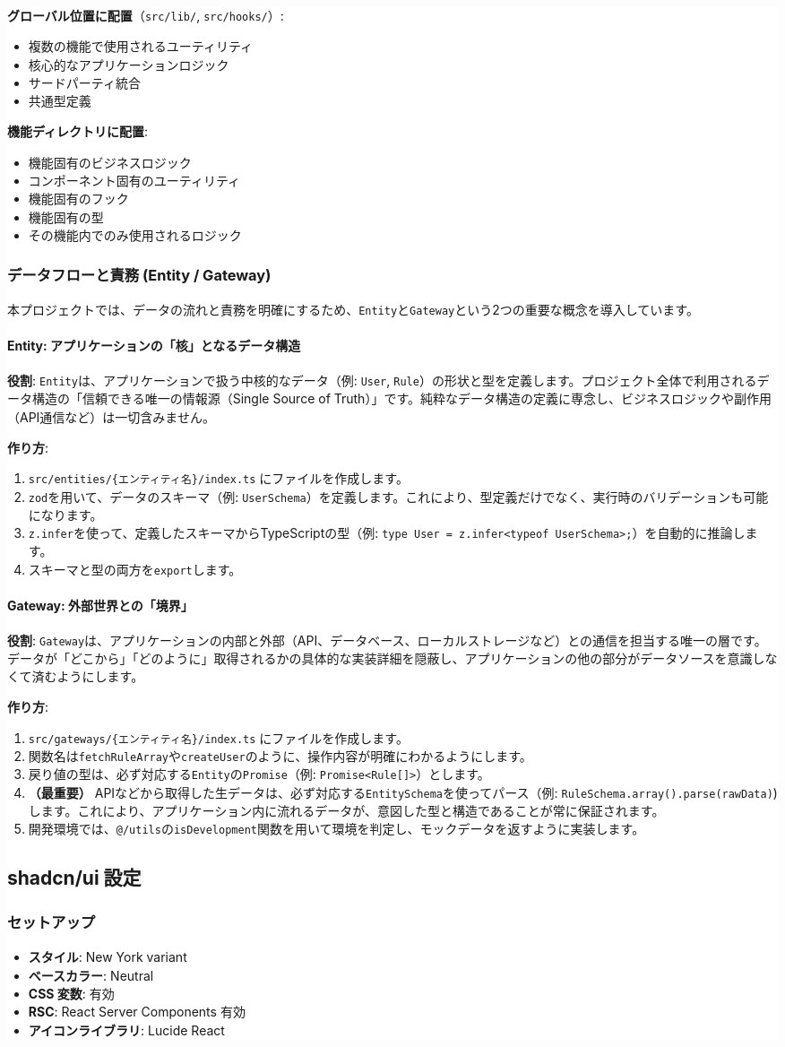 **グローバル位置に配置**（`src/lib/`, `src/hooks/`）:

- 複数の機能で使用されるユーティリティ
- 核心的なアプリケーションロジック
- サードパーティ統合
- 共通型定義

**機能ディレクトリに配置**:

- 機能固有のビジネスロジック
- コンポーネント固有のユーティリティ
- 機能固有のフック
- 機能固有の型
- その機能内でのみ使用されるロジック

### データフローと責務 (Entity / Gateway)

本プロジェクトでは、データの流れと責務を明確にするため、`Entity`と`Gateway`という2つの重要な概念を導入しています。

#### Entity: アプリケーションの「核」となるデータ構造

**役割**:
`Entity`は、アプリケーションで扱う中核的なデータ（例: `User`, `Rule`）の形状と型を定義します。プロジェクト全体で利用されるデータ構造の「信頼できる唯一の情報源（Single Source of Truth）」です。純粋なデータ構造の定義に専念し、ビジネスロジックや副作用（API通信など）は一切含みません。

**作り方**:
1.  `src/entities/{エンティティ名}/index.ts` にファイルを作成します。
2.  `zod`を用いて、データのスキーマ（例: `UserSchema`）を定義します。これにより、型定義だけでなく、実行時のバリデーションも可能になります。
3.  `z.infer`を使って、定義したスキーマからTypeScriptの型（例: `type User = z.infer<typeof UserSchema>;`）を自動的に推論します。
4.  スキーマと型の両方を`export`します。

#### Gateway: 外部世界との「境界」

**役割**:
`Gateway`は、アプリケーションの内部と外部（API、データベース、ローカルストレージなど）との通信を担当する唯一の層です。データが「どこから」「どのように」取得されるかの具体的な実装詳細を隠蔽し、アプリケーションの他の部分がデータソースを意識しなくて済むようにします。

**作り方**:
1.  `src/gateways/{エンティティ名}/index.ts` にファイルを作成します。
2.  関数名は`fetchRuleArray`や`createUser`のように、操作内容が明確にわかるようにします。
3.  戻り値の型は、必ず対応する`Entity`の`Promise`（例: `Promise<Rule[]>`）とします。
4.  **（最重要）** APIなどから取得した生データは、必ず対応する`EntitySchema`を使ってパース（例: `RuleSchema.array().parse(rawData)`)します。これにより、アプリケーション内に流れるデータが、意図した型と構造であることが常に保証されます。
5.  開発環境では、`@/utils`の`isDevelopment`関数を用いて環境を判定し、モックデータを返すように実装します。

## shadcn/ui 設定

### セットアップ

- **スタイル**: New York variant
- **ベースカラー**: Neutral
- **CSS 変数**: 有効
- **RSC**: React Server Components 有効
- **アイコンライブラリ**: Lucide React
